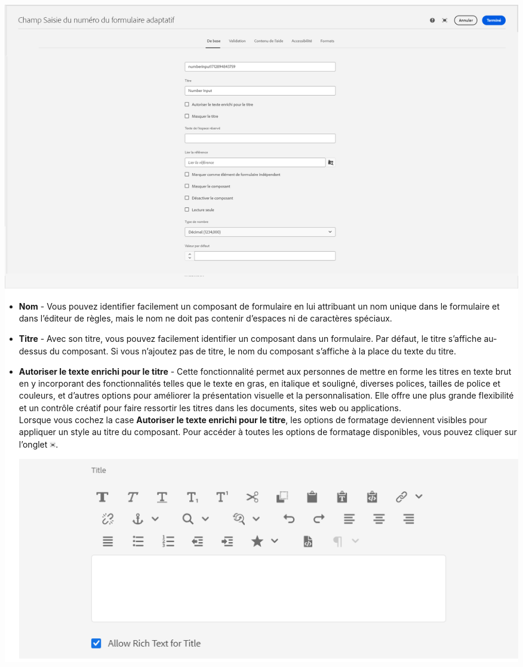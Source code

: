 ![Onglet De base](/help/adaptive-forms/assets/numberinput_basictab.png)

- **Nom** - Vous pouvez identifier facilement un composant de formulaire en lui attribuant un nom unique dans le formulaire et dans l’éditeur de règles, mais le nom ne doit pas contenir d’espaces ni de caractères spéciaux.

- **Titre** - Avec son titre, vous pouvez facilement identifier un composant dans un formulaire. Par défaut, le titre s’affiche au-dessus du composant. Si vous n’ajoutez pas de titre, le nom du composant s’affiche à la place du texte du titre.
- **Autoriser le texte enrichi pour le titre** - Cette fonctionnalité permet aux personnes de mettre en forme les titres en texte brut en y incorporant des fonctionnalités telles que le texte en gras, en italique et souligné, diverses polices, tailles de police et couleurs, et d’autres options pour améliorer la présentation visuelle et la personnalisation. Elle offre une plus grande flexibilité et un contrôle créatif pour faire ressortir les titres dans les documents, sites web ou applications.\
  Lorsque vous cochez la case **Autoriser le texte enrichi pour le titre**, les options de formatage deviennent visibles pour appliquer un style au titre du composant. Pour accéder à toutes les options de formatage disponibles, vous pouvez cliquer sur l’onglet ![Fullscreen icon](/help/adaptive-forms/assets/fullscreen-icon.png).

  ![Prise en charge de texte enrichi](/help/adaptive-forms/assets/richtext-support-title.png)
